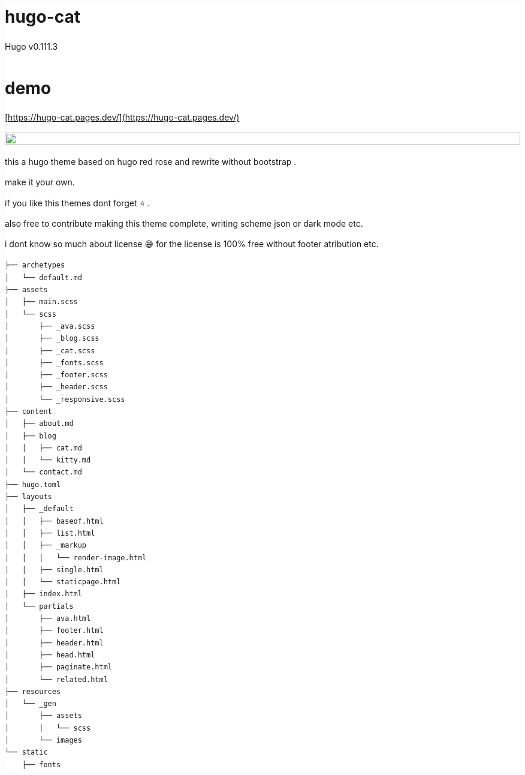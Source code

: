 # hugo-cat

Hugo v0.111.3


# demo 

[https://hugo-cat.pages.dev/](https://hugo-cat.pages.dev/)
 

<img src="https://raw.githubusercontent.com/httpsecure/hugo-cat/main/images/tn.png" width=100% height=100%>


this a hugo theme based on hugo red rose  and rewrite without bootstrap .

make it your own.

if you like this themes dont forget ⭐ . 

also free to contribute making this theme complete, writing scheme json or dark mode etc.

i dont know so much about license 😅 for the license is 100% free without footer atribution etc.

```
├── archetypes
│   └── default.md
├── assets
│   ├── main.scss
│   └── scss
│       ├── _ava.scss
│       ├── _blog.scss
│       ├── _cat.scss
│       ├── _fonts.scss
│       ├── _footer.scss
│       ├── _header.scss
│       └── _responsive.scss
├── content
│   ├── about.md
│   ├── blog
│   │   ├── cat.md
│   │   └── kitty.md
│   └── contact.md
├── hugo.toml
├── layouts
│   ├── _default
│   │   ├── baseof.html
│   │   ├── list.html
│   │   ├── _markup
│   │   │   └── render-image.html
│   │   ├── single.html
│   │   └── staticpage.html
│   ├── index.html
│   └── partials
│       ├── ava.html
│       ├── footer.html
│       ├── header.html
│       ├── head.html
│       ├── paginate.html
│       └── related.html
├── resources
│   └── _gen
│       ├── assets
│       │   └── scss
│       └── images
└── static
    ├── fonts
```